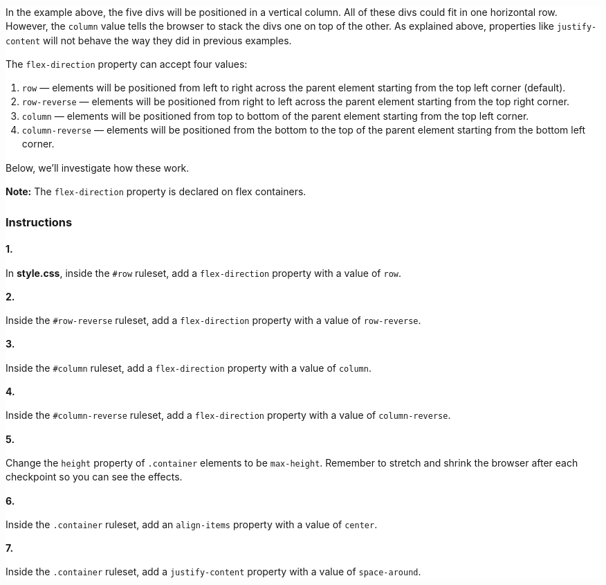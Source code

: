 In the example above, the five divs will be positioned in a vertical
column. All of these divs could fit in one horizontal row. However, the
`column` value tells the browser to stack the divs one on top of the
other. As explained above, properties like `justify-content` will not
behave the way they did in previous examples.

The `flex-direction` property can accept four values:

1.  `row` — elements will be positioned from left to right across the
    parent element starting from the top left corner (default).
2.  `row-reverse` — elements will be positioned from right to left
    across the parent element starting from the top right corner.
3.  `column` — elements will be positioned from top to bottom of the
    parent element starting from the top left corner.
4.  `column-reverse` — elements will be positioned from the bottom to
    the top of the parent element starting from the bottom left corner.

Below, we’ll investigate how these work.

**Note:** The `flex-direction` property is declared on flex containers.

### Instructions

**1.**

In **style.css**, inside the `#row` ruleset, add a `flex-direction`
property with a value of `row`.

**2.**

Inside the `#row-reverse` ruleset, add a `flex-direction` property with
a value of `row-reverse`.

**3.**

Inside the `#column` ruleset, add a `flex-direction` property with a
value of `column`.

**4.**

Inside the `#column-reverse` ruleset, add a `flex-direction` property
with a value of `column-reverse`.

**5.**

Change the `height` property of `.container` elements to be
`max-height`. Remember to stretch and shrink the browser after each
checkpoint so you can see the effects.

**6.**

Inside the `.container` ruleset, add an `align-items` property with a
value of `center`.

**7.**

Inside the `.container` ruleset, add a `justify-content` property with a
value of `space-around`.
